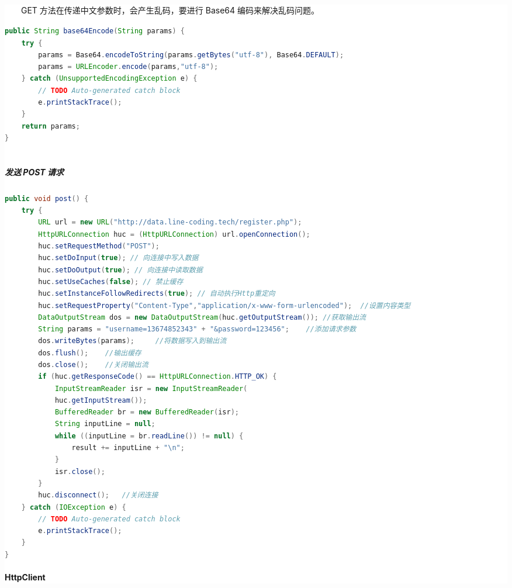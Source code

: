 　　GET 方法在传递中文参数时，会产生乱码，要进行 Base64 编码来解决乱码问题。


```java
public String base64Encode(String params) {
    try {
        params = Base64.encodeToString(params.getBytes("utf-8"), Base64.DEFAULT);
        params = URLEncoder.encode(params,"utf-8");
    } catch (UnsupportedEncodingException e) {
        // TODO Auto-generated catch block
        e.printStackTrace();
    }
    return params;
}
    
```
##### 发送 POST 请求

```java
public void post() {
    try {
        URL url = new URL("http://data.line-coding.tech/register.php");
        HttpURLConnection huc = (HttpURLConnection) url.openConnection();
        huc.setRequestMethod("POST");
        huc.setDoInput(true); // 向连接中写入数据
        huc.setDoOutput(true); // 向连接中读取数据
        huc.setUseCaches(false); // 禁止缓存
        huc.setInstanceFollowRedirects(true); // 自动执行Http重定向
        huc.setRequestProperty("Content-Type","application/x-www-form-urlencoded");  //设置内容类型
        DataOutputStream dos = new DataOutputStream(huc.getOutputStream()); //获取输出流
        String params = "username=13674852343" + "&password=123456";    //添加请求参数
        dos.writeBytes(params);     //将数据写入到输出流
        dos.flush();    //输出缓存
        dos.close();    //关闭输出流
        if (huc.getResponseCode() == HttpURLConnection.HTTP_OK) {
            InputStreamReader isr = new InputStreamReader(
            huc.getInputStream());
            BufferedReader br = new BufferedReader(isr);
            String inputLine = null;
            while ((inputLine = br.readLine()) != null) {
                result += inputLine + "\n";
            }
            isr.close();
        }
        huc.disconnect();   //关闭连接
    } catch (IOException e) {
        // TODO Auto-generated catch block
        e.printStackTrace();
    }
}
```

#### HttpClient
